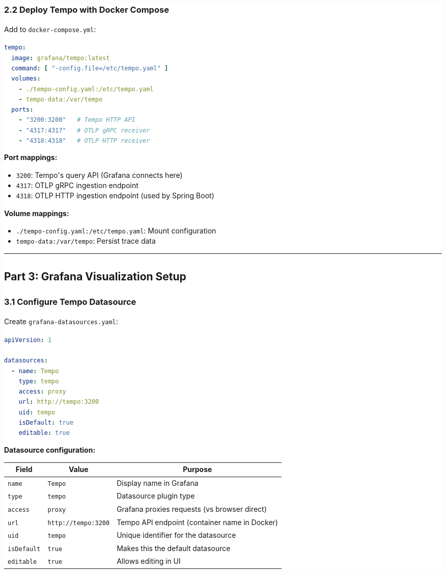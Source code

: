 ### 2.2 Deploy Tempo with Docker Compose

Add to `docker-compose.yml`:

```yaml
tempo:
  image: grafana/tempo:latest
  command: [ "-config.file=/etc/tempo.yaml" ]
  volumes:
    - ./tempo-config.yaml:/etc/tempo.yaml
    - tempo-data:/var/tempo
  ports:
    - "3200:3200"   # Tempo HTTP API
    - "4317:4317"   # OTLP gRPC receiver
    - "4318:4318"   # OTLP HTTP receiver
```

**Port mappings:**
- `3200`: Tempo's query API (Grafana connects here)
- `4317`: OTLP gRPC ingestion endpoint
- `4318`: OTLP HTTP ingestion endpoint (used by Spring Boot)

**Volume mappings:**
- `./tempo-config.yaml:/etc/tempo.yaml`: Mount configuration
- `tempo-data:/var/tempo`: Persist trace data

---

## Part 3: Grafana Visualization Setup

### 3.1 Configure Tempo Datasource

Create `grafana-datasources.yaml`:

```yaml
apiVersion: 1

datasources:
  - name: Tempo
    type: tempo
    access: proxy
    url: http://tempo:3200
    uid: tempo
    isDefault: true
    editable: true
```

**Datasource configuration:**

| Field | Value | Purpose |
|-------|-------|---------|
| `name` | `Tempo` | Display name in Grafana |
| `type` | `tempo` | Datasource plugin type |
| `access` | `proxy` | Grafana proxies requests (vs browser direct) |
| `url` | `http://tempo:3200` | Tempo API endpoint (container name in Docker) |
| `uid` | `tempo` | Unique identifier for the datasource |
| `isDefault` | `true` | Makes this the default datasource |
| `editable` | `true` | Allows editing in UI |

